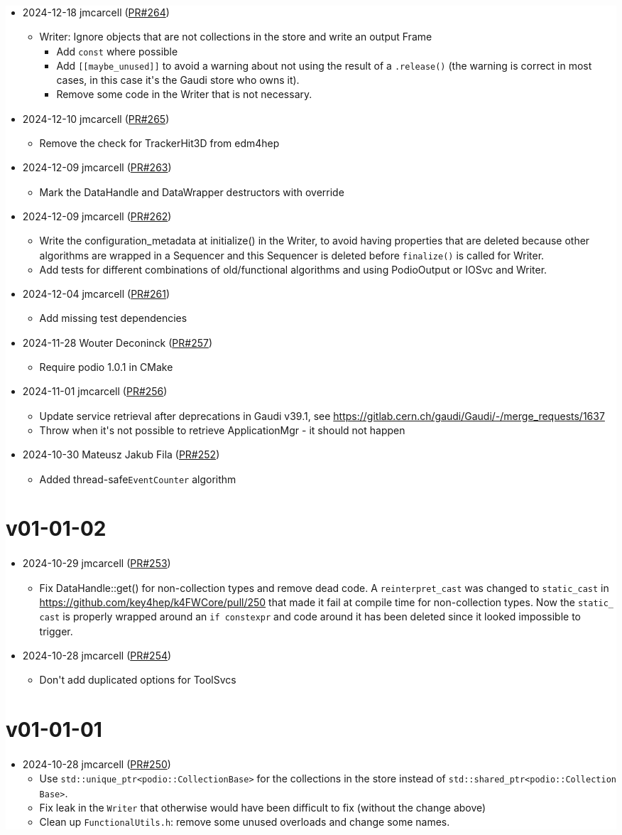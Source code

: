 * 2024-12-18 jmcarcell ([PR#264](https://github.com/key4hep/k4FWCore/pull/264))
  - Writer: Ignore objects that are not collections in the store and write an output Frame
    - Add `const` where possible
    - Add `[[maybe_unused]]` to avoid a warning about not using the result of a `.release()` (the warning is correct in most cases, in this case it's the Gaudi store who owns it).
    - Remove some code in the Writer that is not necessary.

* 2024-12-10 jmcarcell ([PR#265](https://github.com/key4hep/k4FWCore/pull/265))
  - Remove the check for TrackerHit3D from edm4hep

* 2024-12-09 jmcarcell ([PR#263](https://github.com/key4hep/k4FWCore/pull/263))
  - Mark the DataHandle and DataWrapper destructors with override

* 2024-12-09 jmcarcell ([PR#262](https://github.com/key4hep/k4FWCore/pull/262))
  - Write the configuration_metadata at initialize() in the Writer, to avoid having properties that are deleted because other algorithms are wrapped in a Sequencer and this Sequencer is deleted before `finalize()` is called for Writer.
  - Add tests for different combinations of old/functional algorithms and using PodioOutput or IOSvc and Writer.

* 2024-12-04 jmcarcell ([PR#261](https://github.com/key4hep/k4FWCore/pull/261))
  - Add missing test dependencies

* 2024-11-28 Wouter Deconinck ([PR#257](https://github.com/key4hep/k4FWCore/pull/257))
  - Require podio 1.0.1 in CMake

* 2024-11-01 jmcarcell ([PR#256](https://github.com/key4hep/k4FWCore/pull/256))
  - Update service retrieval after deprecations in Gaudi v39.1, see https://gitlab.cern.ch/gaudi/Gaudi/-/merge_requests/1637
  - Throw when it's not possible to retrieve ApplicationMgr - it should not happen

* 2024-10-30 Mateusz Jakub Fila ([PR#252](https://github.com/key4hep/k4FWCore/pull/252))
  - Added thread-safe`EventCounter` algorithm

# v01-01-02

* 2024-10-29 jmcarcell ([PR#253](https://github.com/key4hep/k4FWCore/pull/253))
  - Fix DataHandle::get() for non-collection types and remove dead code. A `reinterpret_cast` was changed to `static_cast` in https://github.com/key4hep/k4FWCore/pull/250 that made it fail at compile time for non-collection types. Now the `static_cast` is properly wrapped around an `if constexpr` and code around it has been deleted since it looked impossible to trigger.

* 2024-10-28 jmcarcell ([PR#254](https://github.com/key4hep/k4FWCore/pull/254))
  - Don't add duplicated options for ToolSvcs

# v01-01-01

* 2024-10-28 jmcarcell ([PR#250](https://github.com/key4hep/k4FWCore/pull/250))
  - Use `std::unique_ptr<podio::CollectionBase>` for the collections in the store instead of `std::shared_ptr<podio::CollectionBase>`. 
  - Fix leak in the `Writer` that otherwise would have been difficult to fix (without the change above)
  - Clean up `FunctionalUtils.h`: remove some unused overloads and change some names.
